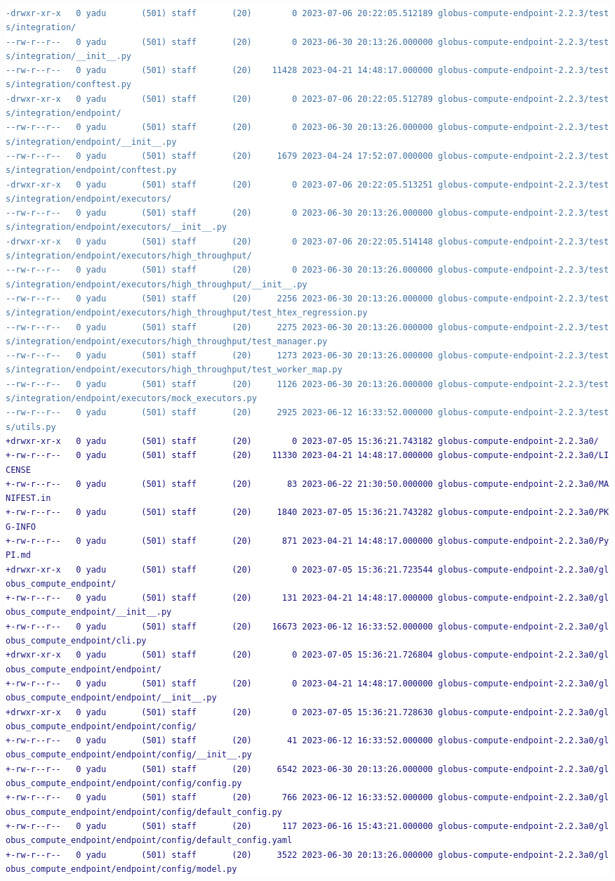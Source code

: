 ```diff
-drwxr-xr-x   0 yadu       (501) staff       (20)        0 2023-07-06 20:22:05.512189 globus-compute-endpoint-2.2.3/tests/integration/
--rw-r--r--   0 yadu       (501) staff       (20)        0 2023-06-30 20:13:26.000000 globus-compute-endpoint-2.2.3/tests/integration/__init__.py
--rw-r--r--   0 yadu       (501) staff       (20)    11428 2023-04-21 14:48:17.000000 globus-compute-endpoint-2.2.3/tests/integration/conftest.py
-drwxr-xr-x   0 yadu       (501) staff       (20)        0 2023-07-06 20:22:05.512789 globus-compute-endpoint-2.2.3/tests/integration/endpoint/
--rw-r--r--   0 yadu       (501) staff       (20)        0 2023-06-30 20:13:26.000000 globus-compute-endpoint-2.2.3/tests/integration/endpoint/__init__.py
--rw-r--r--   0 yadu       (501) staff       (20)     1679 2023-04-24 17:52:07.000000 globus-compute-endpoint-2.2.3/tests/integration/endpoint/conftest.py
-drwxr-xr-x   0 yadu       (501) staff       (20)        0 2023-07-06 20:22:05.513251 globus-compute-endpoint-2.2.3/tests/integration/endpoint/executors/
--rw-r--r--   0 yadu       (501) staff       (20)        0 2023-06-30 20:13:26.000000 globus-compute-endpoint-2.2.3/tests/integration/endpoint/executors/__init__.py
-drwxr-xr-x   0 yadu       (501) staff       (20)        0 2023-07-06 20:22:05.514148 globus-compute-endpoint-2.2.3/tests/integration/endpoint/executors/high_throughput/
--rw-r--r--   0 yadu       (501) staff       (20)        0 2023-06-30 20:13:26.000000 globus-compute-endpoint-2.2.3/tests/integration/endpoint/executors/high_throughput/__init__.py
--rw-r--r--   0 yadu       (501) staff       (20)     2256 2023-06-30 20:13:26.000000 globus-compute-endpoint-2.2.3/tests/integration/endpoint/executors/high_throughput/test_htex_regression.py
--rw-r--r--   0 yadu       (501) staff       (20)     2275 2023-06-30 20:13:26.000000 globus-compute-endpoint-2.2.3/tests/integration/endpoint/executors/high_throughput/test_manager.py
--rw-r--r--   0 yadu       (501) staff       (20)     1273 2023-06-30 20:13:26.000000 globus-compute-endpoint-2.2.3/tests/integration/endpoint/executors/high_throughput/test_worker_map.py
--rw-r--r--   0 yadu       (501) staff       (20)     1126 2023-06-30 20:13:26.000000 globus-compute-endpoint-2.2.3/tests/integration/endpoint/executors/mock_executors.py
--rw-r--r--   0 yadu       (501) staff       (20)     2925 2023-06-12 16:33:52.000000 globus-compute-endpoint-2.2.3/tests/utils.py
+drwxr-xr-x   0 yadu       (501) staff       (20)        0 2023-07-05 15:36:21.743182 globus-compute-endpoint-2.2.3a0/
+-rw-r--r--   0 yadu       (501) staff       (20)    11330 2023-04-21 14:48:17.000000 globus-compute-endpoint-2.2.3a0/LICENSE
+-rw-r--r--   0 yadu       (501) staff       (20)       83 2023-06-22 21:30:50.000000 globus-compute-endpoint-2.2.3a0/MANIFEST.in
+-rw-r--r--   0 yadu       (501) staff       (20)     1840 2023-07-05 15:36:21.743282 globus-compute-endpoint-2.2.3a0/PKG-INFO
+-rw-r--r--   0 yadu       (501) staff       (20)      871 2023-04-21 14:48:17.000000 globus-compute-endpoint-2.2.3a0/PyPI.md
+drwxr-xr-x   0 yadu       (501) staff       (20)        0 2023-07-05 15:36:21.723544 globus-compute-endpoint-2.2.3a0/globus_compute_endpoint/
+-rw-r--r--   0 yadu       (501) staff       (20)      131 2023-04-21 14:48:17.000000 globus-compute-endpoint-2.2.3a0/globus_compute_endpoint/__init__.py
+-rw-r--r--   0 yadu       (501) staff       (20)    16673 2023-06-12 16:33:52.000000 globus-compute-endpoint-2.2.3a0/globus_compute_endpoint/cli.py
+drwxr-xr-x   0 yadu       (501) staff       (20)        0 2023-07-05 15:36:21.726804 globus-compute-endpoint-2.2.3a0/globus_compute_endpoint/endpoint/
+-rw-r--r--   0 yadu       (501) staff       (20)        0 2023-04-21 14:48:17.000000 globus-compute-endpoint-2.2.3a0/globus_compute_endpoint/endpoint/__init__.py
+drwxr-xr-x   0 yadu       (501) staff       (20)        0 2023-07-05 15:36:21.728630 globus-compute-endpoint-2.2.3a0/globus_compute_endpoint/endpoint/config/
+-rw-r--r--   0 yadu       (501) staff       (20)       41 2023-06-12 16:33:52.000000 globus-compute-endpoint-2.2.3a0/globus_compute_endpoint/endpoint/config/__init__.py
+-rw-r--r--   0 yadu       (501) staff       (20)     6542 2023-06-30 20:13:26.000000 globus-compute-endpoint-2.2.3a0/globus_compute_endpoint/endpoint/config/config.py
+-rw-r--r--   0 yadu       (501) staff       (20)      766 2023-06-12 16:33:52.000000 globus-compute-endpoint-2.2.3a0/globus_compute_endpoint/endpoint/config/default_config.py
+-rw-r--r--   0 yadu       (501) staff       (20)      117 2023-06-16 15:43:21.000000 globus-compute-endpoint-2.2.3a0/globus_compute_endpoint/endpoint/config/default_config.yaml
+-rw-r--r--   0 yadu       (501) staff       (20)     3522 2023-06-30 20:13:26.000000 globus-compute-endpoint-2.2.3a0/globus_compute_endpoint/endpoint/config/model.py
```
